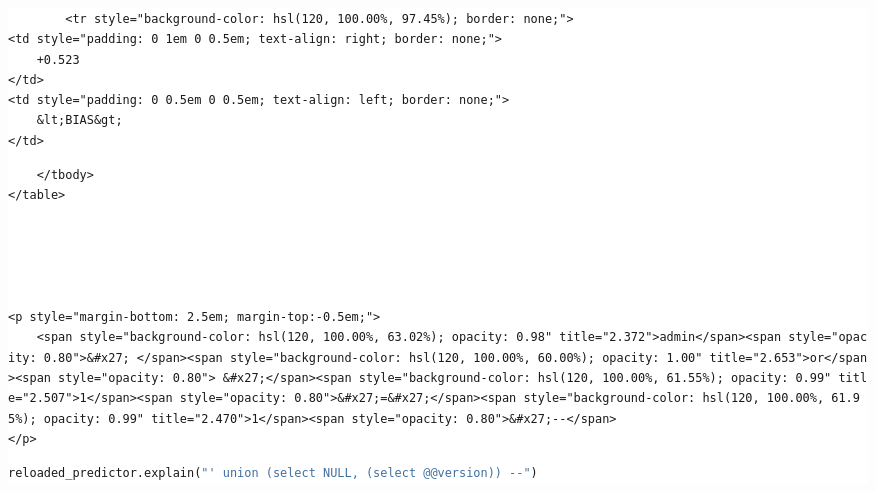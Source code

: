 </tr>

            <tr style="background-color: hsl(120, 100.00%, 97.45%); border: none;">
    <td style="padding: 0 1em 0 0.5em; text-align: right; border: none;">
        +0.523
    </td>
    <td style="padding: 0 0.5em 0 0.5em; text-align: left; border: none;">
        &lt;BIAS&gt;
    </td>

</tr>






        </tbody>
    </table>





    <p style="margin-bottom: 2.5em; margin-top:-0.5em;">
        <span style="background-color: hsl(120, 100.00%, 63.02%); opacity: 0.98" title="2.372">admin</span><span style="opacity: 0.80">&#x27; </span><span style="background-color: hsl(120, 100.00%, 60.00%); opacity: 1.00" title="2.653">or</span><span style="opacity: 0.80"> &#x27;</span><span style="background-color: hsl(120, 100.00%, 61.55%); opacity: 0.99" title="2.507">1</span><span style="opacity: 0.80">&#x27;=&#x27;</span><span style="background-color: hsl(120, 100.00%, 61.95%); opacity: 0.99" title="2.470">1</span><span style="opacity: 0.80">&#x27;--</span>
    </p>











































```python
reloaded_predictor.explain("' union (select NULL, (select @@version)) --")
```
